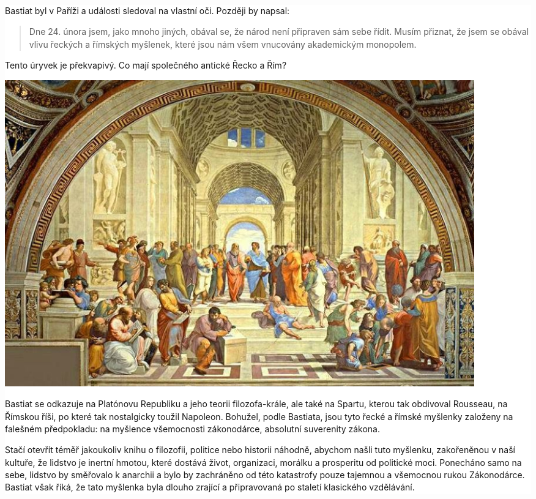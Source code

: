 Bastiat byl v Paříži a události sledoval na vlastní oči. Později by napsal:

> Dne 24. února jsem, jako mnoho jiných, obával se, že národ není připraven sám sebe řídit. Musím přiznat, že jsem se obával vlivu řeckých a římských myšlenek, které jsou nám všem vnucovány akademickým monopolem.

Tento úryvek je překvapivý. Co mají společného antické Řecko a Řím?

![image](assets/en/053.webp)

Bastiat se odkazuje na Platónovu Republiku a jeho teorii filozofa-krále, ale také na Spartu, kterou tak obdivoval Rousseau, na Římskou říši, po které tak nostalgicky toužil Napoleon. Bohužel, podle Bastiata, jsou tyto řecké a římské myšlenky založeny na falešném předpokladu: na myšlence všemocnosti zákonodárce, absolutní suverenity zákona.

Stačí otevřít téměř jakoukoliv knihu o filozofii, politice nebo historii náhodně, abychom našli tuto myšlenku, zakořeněnou v naší kultuře, že lidstvo je inertní hmotou, které dostává život, organizaci, morálku a prosperitu od politické moci. Ponecháno samo na sebe, lidstvo by směřovalo k anarchii a bylo by zachráněno od této katastrofy pouze tajemnou a všemocnou rukou Zákonodárce. Bastiat však říká, že tato myšlenka byla dlouho zrající a připravovaná po staletí klasického vzdělávání.

